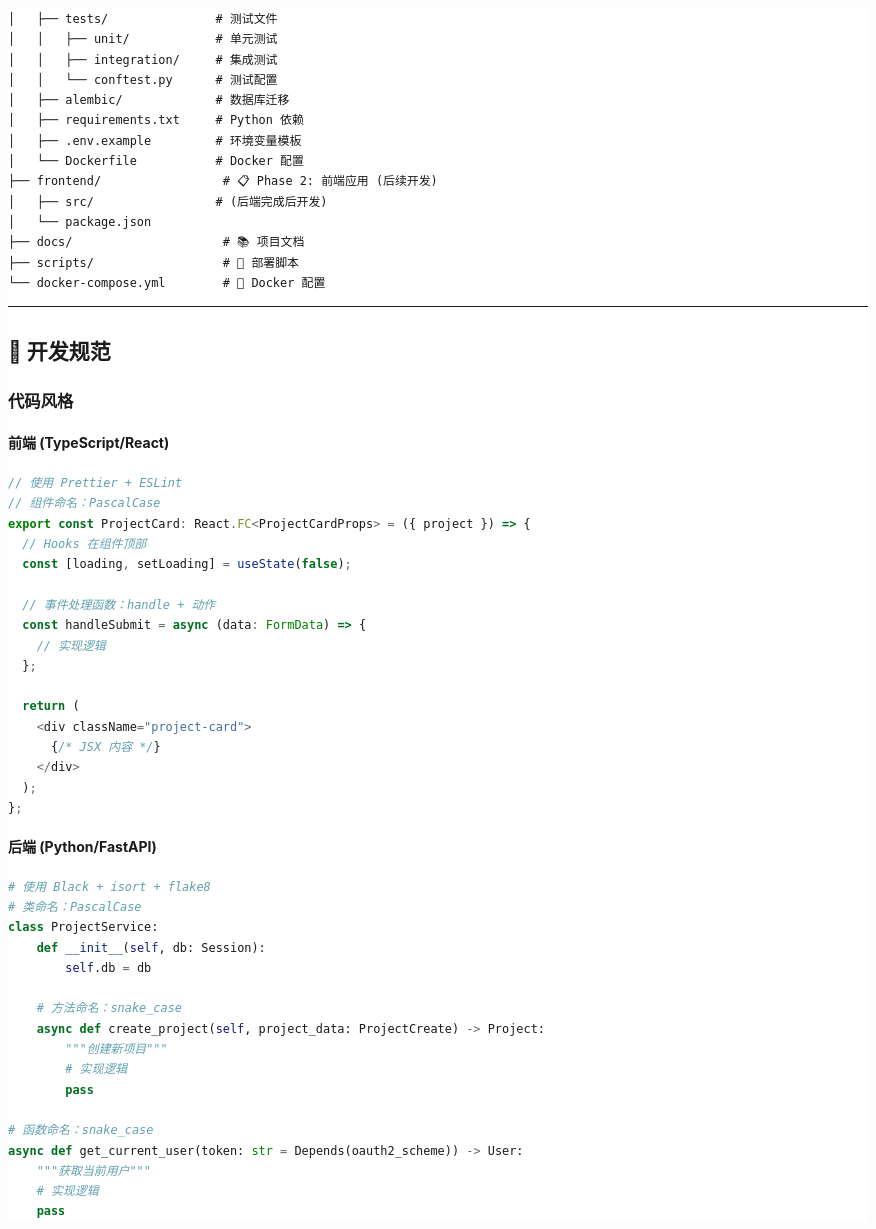 ```
│   ├── tests/               # 测试文件
│   │   ├── unit/            # 单元测试
│   │   ├── integration/     # 集成测试
│   │   └── conftest.py      # 测试配置
│   ├── alembic/             # 数据库迁移
│   ├── requirements.txt     # Python 依赖
│   ├── .env.example         # 环境变量模板
│   └── Dockerfile           # Docker 配置
├── frontend/                 # 📋 Phase 2: 前端应用 (后续开发)
│   ├── src/                 # (后端完成后开发)
│   └── package.json
├── docs/                     # 📚 项目文档
├── scripts/                  # 🔧 部署脚本
└── docker-compose.yml        # 🐳 Docker 配置
```

---

## 🔧 开发规范

### 代码风格

#### 前端 (TypeScript/React)
```typescript
// 使用 Prettier + ESLint
// 组件命名：PascalCase
export const ProjectCard: React.FC<ProjectCardProps> = ({ project }) => {
  // Hooks 在组件顶部
  const [loading, setLoading] = useState(false);
  
  // 事件处理函数：handle + 动作
  const handleSubmit = async (data: FormData) => {
    // 实现逻辑
  };
  
  return (
    <div className="project-card">
      {/* JSX 内容 */}
    </div>
  );
};
```

#### 后端 (Python/FastAPI)
```python
# 使用 Black + isort + flake8
# 类命名：PascalCase
class ProjectService:
    def __init__(self, db: Session):
        self.db = db
    
    # 方法命名：snake_case
    async def create_project(self, project_data: ProjectCreate) -> Project:
        """创建新项目"""
        # 实现逻辑
        pass

# 函数命名：snake_case
async def get_current_user(token: str = Depends(oauth2_scheme)) -> User:
    """获取当前用户"""
    # 实现逻辑
    pass
```
